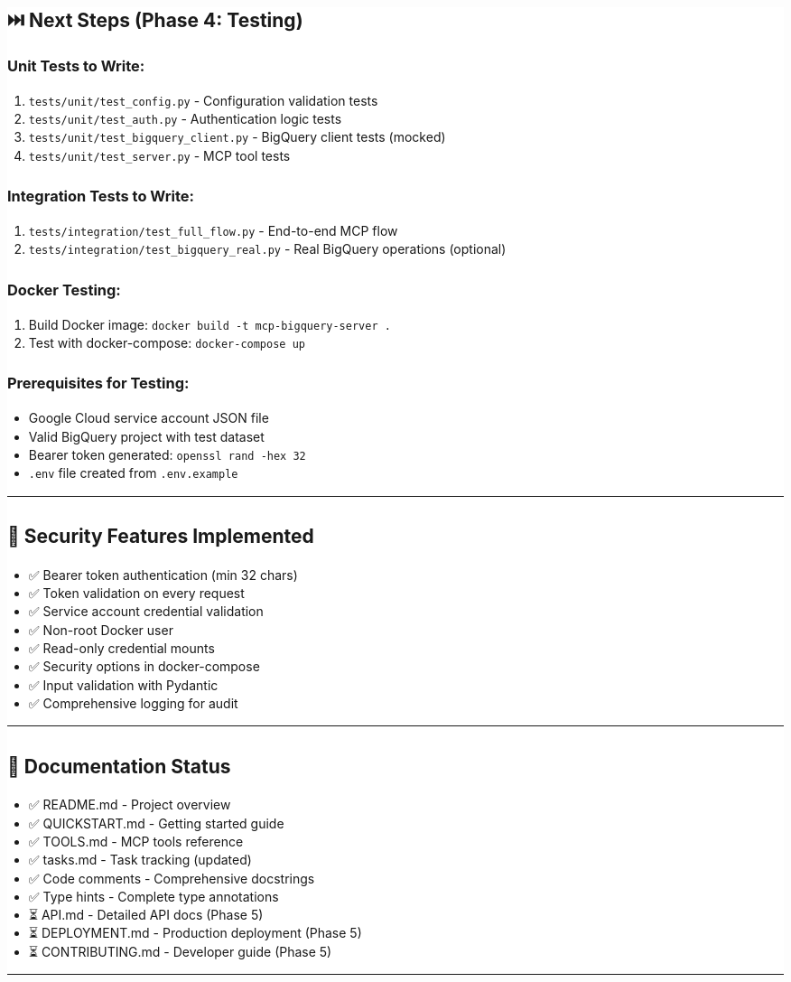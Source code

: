 
## ⏭️ Next Steps (Phase 4: Testing)

### Unit Tests to Write:
1. `tests/unit/test_config.py` - Configuration validation tests
2. `tests/unit/test_auth.py` - Authentication logic tests
3. `tests/unit/test_bigquery_client.py` - BigQuery client tests (mocked)
4. `tests/unit/test_server.py` - MCP tool tests

### Integration Tests to Write:
1. `tests/integration/test_full_flow.py` - End-to-end MCP flow
2. `tests/integration/test_bigquery_real.py` - Real BigQuery operations (optional)

### Docker Testing:
1. Build Docker image: `docker build -t mcp-bigquery-server .`
2. Test with docker-compose: `docker-compose up`

### Prerequisites for Testing:
- Google Cloud service account JSON file
- Valid BigQuery project with test dataset
- Bearer token generated: `openssl rand -hex 32`
- `.env` file created from `.env.example`

---

## 🔐 Security Features Implemented

- ✅ Bearer token authentication (min 32 chars)
- ✅ Token validation on every request
- ✅ Service account credential validation
- ✅ Non-root Docker user
- ✅ Read-only credential mounts
- ✅ Security options in docker-compose
- ✅ Input validation with Pydantic
- ✅ Comprehensive logging for audit

---

## 📝 Documentation Status

- ✅ README.md - Project overview
- ✅ QUICKSTART.md - Getting started guide
- ✅ TOOLS.md - MCP tools reference
- ✅ tasks.md - Task tracking (updated)
- ✅ Code comments - Comprehensive docstrings
- ✅ Type hints - Complete type annotations
- ⏳ API.md - Detailed API docs (Phase 5)
- ⏳ DEPLOYMENT.md - Production deployment (Phase 5)
- ⏳ CONTRIBUTING.md - Developer guide (Phase 5)

---